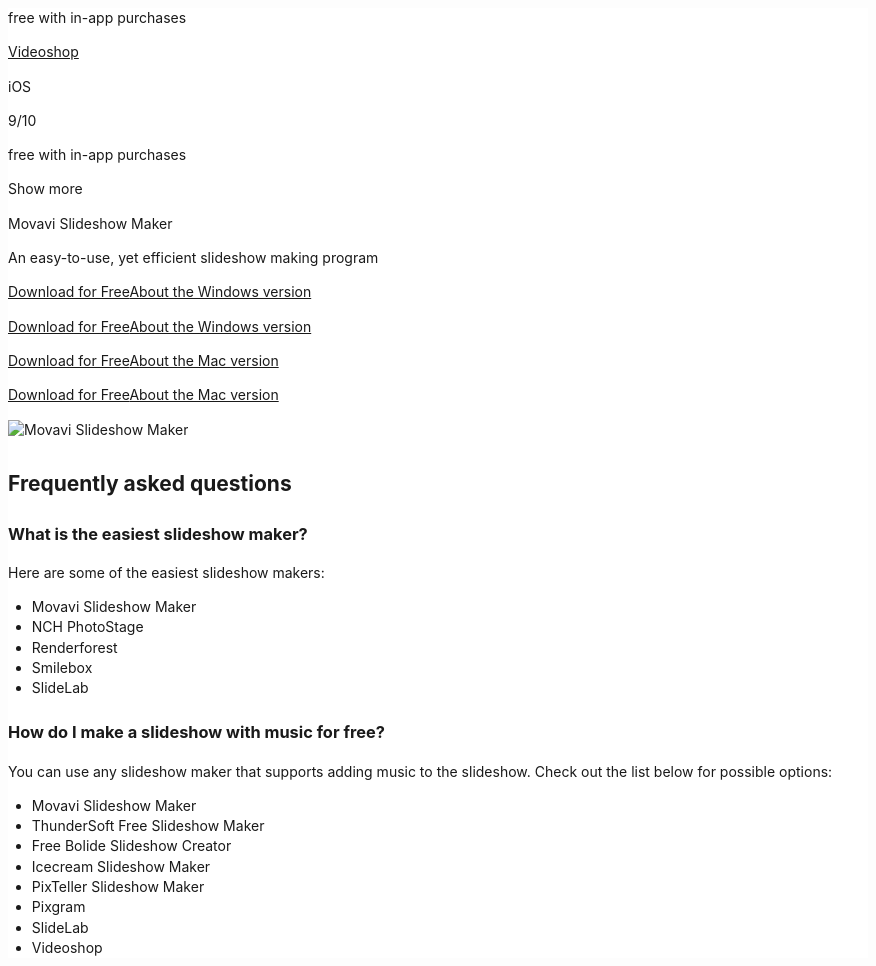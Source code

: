 free with in-app purchases

[Videoshop](https://tools.techidaily.com/movavi/products/)

iOS

9/10

free with in-app purchases

Show more 

Movavi Slideshow Maker

An easy-to-use, yet efficient slideshow making program

[Download for Free](https://tools.techidaily.com/movavi/slideshow-maker/)[About the Windows version](https://tools.techidaily.com/movavi/slideshow-maker/)

[Download for Free](https://tools.techidaily.com/movavi/slideshow-maker/)[About the Windows version](https://tools.techidaily.com/movavi/slideshow-maker/)

[Download for Free](https://tools.techidaily.com/movavi/slideshow-maker/)[About the Mac version](https://tools.techidaily.com/movavi/slideshow-maker/)

[Download for Free](https://tools.techidaily.com/movavi/slideshow-maker/)[About the Mac version](https://tools.techidaily.com/movavi/slideshow-maker/)

![Movavi Slideshow Maker](https://cdn.staticont.net/products/0023/55/9129600187506a46e3b66e9652559bef0542cce5.webp)

## Frequently asked questions

### What is the easiest slideshow maker?

Here are some of the easiest slideshow makers:

* Movavi Slideshow Maker
* NCH PhotoStage
* Renderforest
* Smilebox
* SlideLab


<iframe width="560" height="315" src="https://www.youtube.com/embed/PD0vq5qAYkw?si=5H3KWtCfUOYg1Nlv" title="YouTube video player" frameborder="0" allow="accelerometer; autoplay; clipboard-write; encrypted-media; gyroscope; picture-in-picture; web-share" referrerpolicy="strict-origin-when-cross-origin" allowfullscreen></iframe>


### How do I make a slideshow with music for free?

You can use any slideshow maker that supports adding music to the slideshow. Check out the list below for possible options:

* Movavi Slideshow Maker
* ThunderSoft Free Slideshow Maker
* Free Bolide Slideshow Creator
* Icecream Slideshow Maker
* PixTeller Slideshow Maker
* Pixgram
* SlideLab
* Videoshop
